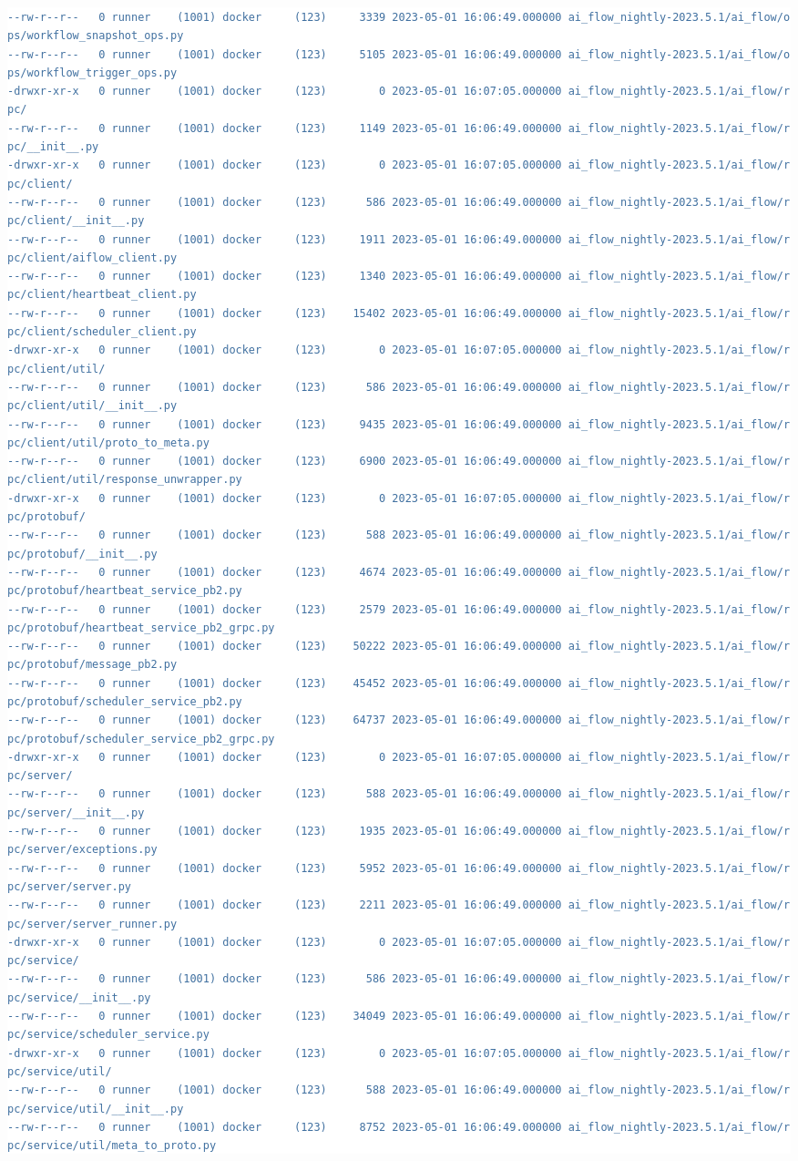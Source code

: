 ```diff
--rw-r--r--   0 runner    (1001) docker     (123)     3339 2023-05-01 16:06:49.000000 ai_flow_nightly-2023.5.1/ai_flow/ops/workflow_snapshot_ops.py
--rw-r--r--   0 runner    (1001) docker     (123)     5105 2023-05-01 16:06:49.000000 ai_flow_nightly-2023.5.1/ai_flow/ops/workflow_trigger_ops.py
-drwxr-xr-x   0 runner    (1001) docker     (123)        0 2023-05-01 16:07:05.000000 ai_flow_nightly-2023.5.1/ai_flow/rpc/
--rw-r--r--   0 runner    (1001) docker     (123)     1149 2023-05-01 16:06:49.000000 ai_flow_nightly-2023.5.1/ai_flow/rpc/__init__.py
-drwxr-xr-x   0 runner    (1001) docker     (123)        0 2023-05-01 16:07:05.000000 ai_flow_nightly-2023.5.1/ai_flow/rpc/client/
--rw-r--r--   0 runner    (1001) docker     (123)      586 2023-05-01 16:06:49.000000 ai_flow_nightly-2023.5.1/ai_flow/rpc/client/__init__.py
--rw-r--r--   0 runner    (1001) docker     (123)     1911 2023-05-01 16:06:49.000000 ai_flow_nightly-2023.5.1/ai_flow/rpc/client/aiflow_client.py
--rw-r--r--   0 runner    (1001) docker     (123)     1340 2023-05-01 16:06:49.000000 ai_flow_nightly-2023.5.1/ai_flow/rpc/client/heartbeat_client.py
--rw-r--r--   0 runner    (1001) docker     (123)    15402 2023-05-01 16:06:49.000000 ai_flow_nightly-2023.5.1/ai_flow/rpc/client/scheduler_client.py
-drwxr-xr-x   0 runner    (1001) docker     (123)        0 2023-05-01 16:07:05.000000 ai_flow_nightly-2023.5.1/ai_flow/rpc/client/util/
--rw-r--r--   0 runner    (1001) docker     (123)      586 2023-05-01 16:06:49.000000 ai_flow_nightly-2023.5.1/ai_flow/rpc/client/util/__init__.py
--rw-r--r--   0 runner    (1001) docker     (123)     9435 2023-05-01 16:06:49.000000 ai_flow_nightly-2023.5.1/ai_flow/rpc/client/util/proto_to_meta.py
--rw-r--r--   0 runner    (1001) docker     (123)     6900 2023-05-01 16:06:49.000000 ai_flow_nightly-2023.5.1/ai_flow/rpc/client/util/response_unwrapper.py
-drwxr-xr-x   0 runner    (1001) docker     (123)        0 2023-05-01 16:07:05.000000 ai_flow_nightly-2023.5.1/ai_flow/rpc/protobuf/
--rw-r--r--   0 runner    (1001) docker     (123)      588 2023-05-01 16:06:49.000000 ai_flow_nightly-2023.5.1/ai_flow/rpc/protobuf/__init__.py
--rw-r--r--   0 runner    (1001) docker     (123)     4674 2023-05-01 16:06:49.000000 ai_flow_nightly-2023.5.1/ai_flow/rpc/protobuf/heartbeat_service_pb2.py
--rw-r--r--   0 runner    (1001) docker     (123)     2579 2023-05-01 16:06:49.000000 ai_flow_nightly-2023.5.1/ai_flow/rpc/protobuf/heartbeat_service_pb2_grpc.py
--rw-r--r--   0 runner    (1001) docker     (123)    50222 2023-05-01 16:06:49.000000 ai_flow_nightly-2023.5.1/ai_flow/rpc/protobuf/message_pb2.py
--rw-r--r--   0 runner    (1001) docker     (123)    45452 2023-05-01 16:06:49.000000 ai_flow_nightly-2023.5.1/ai_flow/rpc/protobuf/scheduler_service_pb2.py
--rw-r--r--   0 runner    (1001) docker     (123)    64737 2023-05-01 16:06:49.000000 ai_flow_nightly-2023.5.1/ai_flow/rpc/protobuf/scheduler_service_pb2_grpc.py
-drwxr-xr-x   0 runner    (1001) docker     (123)        0 2023-05-01 16:07:05.000000 ai_flow_nightly-2023.5.1/ai_flow/rpc/server/
--rw-r--r--   0 runner    (1001) docker     (123)      588 2023-05-01 16:06:49.000000 ai_flow_nightly-2023.5.1/ai_flow/rpc/server/__init__.py
--rw-r--r--   0 runner    (1001) docker     (123)     1935 2023-05-01 16:06:49.000000 ai_flow_nightly-2023.5.1/ai_flow/rpc/server/exceptions.py
--rw-r--r--   0 runner    (1001) docker     (123)     5952 2023-05-01 16:06:49.000000 ai_flow_nightly-2023.5.1/ai_flow/rpc/server/server.py
--rw-r--r--   0 runner    (1001) docker     (123)     2211 2023-05-01 16:06:49.000000 ai_flow_nightly-2023.5.1/ai_flow/rpc/server/server_runner.py
-drwxr-xr-x   0 runner    (1001) docker     (123)        0 2023-05-01 16:07:05.000000 ai_flow_nightly-2023.5.1/ai_flow/rpc/service/
--rw-r--r--   0 runner    (1001) docker     (123)      586 2023-05-01 16:06:49.000000 ai_flow_nightly-2023.5.1/ai_flow/rpc/service/__init__.py
--rw-r--r--   0 runner    (1001) docker     (123)    34049 2023-05-01 16:06:49.000000 ai_flow_nightly-2023.5.1/ai_flow/rpc/service/scheduler_service.py
-drwxr-xr-x   0 runner    (1001) docker     (123)        0 2023-05-01 16:07:05.000000 ai_flow_nightly-2023.5.1/ai_flow/rpc/service/util/
--rw-r--r--   0 runner    (1001) docker     (123)      588 2023-05-01 16:06:49.000000 ai_flow_nightly-2023.5.1/ai_flow/rpc/service/util/__init__.py
--rw-r--r--   0 runner    (1001) docker     (123)     8752 2023-05-01 16:06:49.000000 ai_flow_nightly-2023.5.1/ai_flow/rpc/service/util/meta_to_proto.py
```